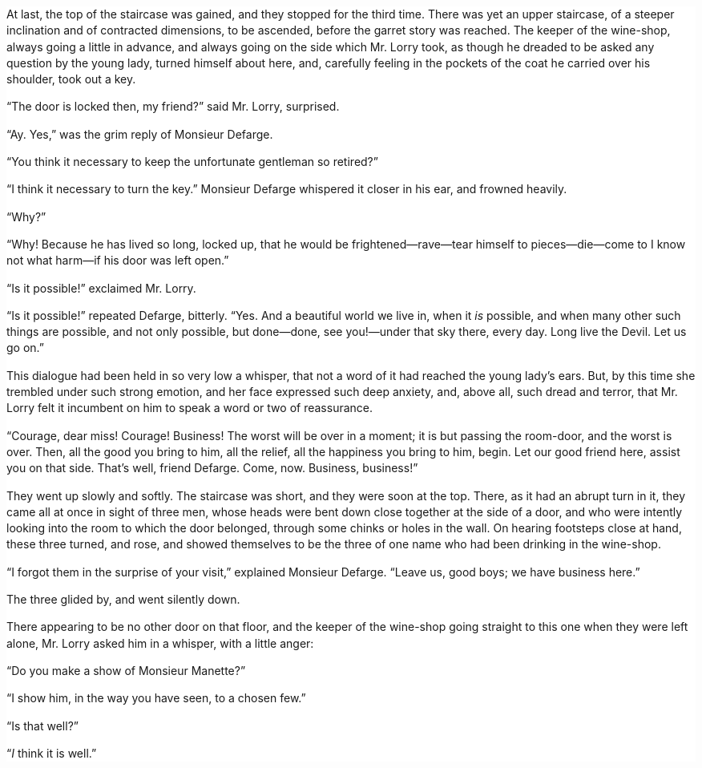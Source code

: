 At last, the top of the staircase was gained, and they stopped for the third time. There was yet an upper staircase, of a steeper inclination and of contracted dimensions, to be ascended, before the garret story was reached. The keeper of the wine-shop, always going a little in advance, and always going on the side which Mr. Lorry took, as though he dreaded to be asked any question by the young lady, turned himself about here, and, carefully feeling in the pockets of the coat he carried over his shoulder, took out a key.

“The door is locked then, my friend?” said Mr. Lorry, surprised.

“Ay. Yes,” was the grim reply of Monsieur Defarge.

“You think it necessary to keep the unfortunate gentleman so retired?”

“I think it necessary to turn the key.” Monsieur Defarge whispered it closer in his ear, and frowned heavily.

“Why?”

“Why! Because he has lived so long, locked up, that he would be frightened—rave—tear himself to pieces—die—come to I know not what harm—if his door was left open.”

“Is it possible!” exclaimed Mr. Lorry.

“Is it possible!” repeated Defarge, bitterly. “Yes. And a beautiful world we live in, when it _is_ possible, and when many other such things are possible, and not only possible, but done—done, see you!—under that sky there, every day. Long live the Devil. Let us go on.”

This dialogue had been held in so very low a whisper, that not a word of it had reached the young lady’s ears. But, by this time she trembled under such strong emotion, and her face expressed such deep anxiety, and, above all, such dread and terror, that Mr. Lorry felt it incumbent on him to speak a word or two of reassurance.

“Courage, dear miss! Courage! Business! The worst will be over in a moment; it is but passing the room-door, and the worst is over. Then, all the good you bring to him, all the relief, all the happiness you bring to him, begin. Let our good friend here, assist you on that side. That’s well, friend Defarge. Come, now. Business, business!”

They went up slowly and softly. The staircase was short, and they were soon at the top. There, as it had an abrupt turn in it, they came all at once in sight of three men, whose heads were bent down close together at the side of a door, and who were intently looking into the room to which the door belonged, through some chinks or holes in the wall. On hearing footsteps close at hand, these three turned, and rose, and showed themselves to be the three of one name who had been drinking in the wine-shop.

“I forgot them in the surprise of your visit,” explained Monsieur Defarge. “Leave us, good boys; we have business here.”

The three glided by, and went silently down.

There appearing to be no other door on that floor, and the keeper of the wine-shop going straight to this one when they were left alone, Mr. Lorry asked him in a whisper, with a little anger:

“Do you make a show of Monsieur Manette?”

“I show him, in the way you have seen, to a chosen few.”

“Is that well?”

“_I_ think it is well.”
